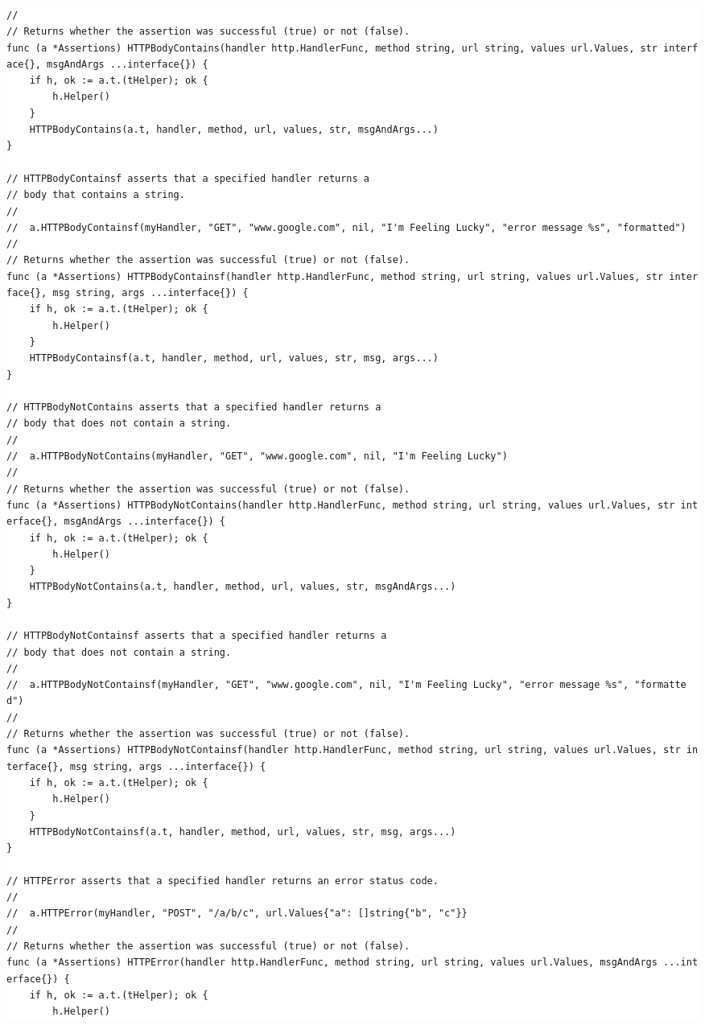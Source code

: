```
//
// Returns whether the assertion was successful (true) or not (false).
func (a *Assertions) HTTPBodyContains(handler http.HandlerFunc, method string, url string, values url.Values, str interface{}, msgAndArgs ...interface{}) {
	if h, ok := a.t.(tHelper); ok {
		h.Helper()
	}
	HTTPBodyContains(a.t, handler, method, url, values, str, msgAndArgs...)
}

// HTTPBodyContainsf asserts that a specified handler returns a
// body that contains a string.
//
//  a.HTTPBodyContainsf(myHandler, "GET", "www.google.com", nil, "I'm Feeling Lucky", "error message %s", "formatted")
//
// Returns whether the assertion was successful (true) or not (false).
func (a *Assertions) HTTPBodyContainsf(handler http.HandlerFunc, method string, url string, values url.Values, str interface{}, msg string, args ...interface{}) {
	if h, ok := a.t.(tHelper); ok {
		h.Helper()
	}
	HTTPBodyContainsf(a.t, handler, method, url, values, str, msg, args...)
}

// HTTPBodyNotContains asserts that a specified handler returns a
// body that does not contain a string.
//
//  a.HTTPBodyNotContains(myHandler, "GET", "www.google.com", nil, "I'm Feeling Lucky")
//
// Returns whether the assertion was successful (true) or not (false).
func (a *Assertions) HTTPBodyNotContains(handler http.HandlerFunc, method string, url string, values url.Values, str interface{}, msgAndArgs ...interface{}) {
	if h, ok := a.t.(tHelper); ok {
		h.Helper()
	}
	HTTPBodyNotContains(a.t, handler, method, url, values, str, msgAndArgs...)
}

// HTTPBodyNotContainsf asserts that a specified handler returns a
// body that does not contain a string.
//
//  a.HTTPBodyNotContainsf(myHandler, "GET", "www.google.com", nil, "I'm Feeling Lucky", "error message %s", "formatted")
//
// Returns whether the assertion was successful (true) or not (false).
func (a *Assertions) HTTPBodyNotContainsf(handler http.HandlerFunc, method string, url string, values url.Values, str interface{}, msg string, args ...interface{}) {
	if h, ok := a.t.(tHelper); ok {
		h.Helper()
	}
	HTTPBodyNotContainsf(a.t, handler, method, url, values, str, msg, args...)
}

// HTTPError asserts that a specified handler returns an error status code.
//
//  a.HTTPError(myHandler, "POST", "/a/b/c", url.Values{"a": []string{"b", "c"}}
//
// Returns whether the assertion was successful (true) or not (false).
func (a *Assertions) HTTPError(handler http.HandlerFunc, method string, url string, values url.Values, msgAndArgs ...interface{}) {
	if h, ok := a.t.(tHelper); ok {
		h.Helper()
```